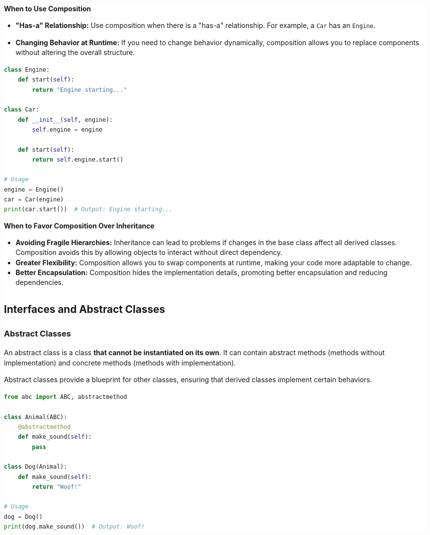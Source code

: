 **When to Use Composition**

- **"Has-a" Relationship:** Use composition when there is a "has-a" relationship. For example, a `Car` has an `Engine`.

- **Changing Behavior at Runtime:** If you need to change behavior dynamically, composition allows you to replace components without altering the overall structure.

```python
class Engine:
    def start(self):
        return "Engine starting..."

class Car:
    def __init__(self, engine):
        self.engine = engine

    def start(self):
        return self.engine.start()

# Usage
engine = Engine()
car = Car(engine)
print(car.start())  # Output: Engine starting...
```

**When to Favor Composition Over Inheritance**

- **Avoiding Fragile Hierarchies:** Inheritance can lead to problems if changes in the base class affect all derived classes. Composition avoids this by allowing objects to interact without direct dependency.
- **Greater Flexibility:** Composition allows you to swap components at runtime, making your code more adaptable to change.
- **Better Encapsulation:** Composition hides the implementation details, promoting better encapsulation and reducing dependencies.

## Interfaces and Abstract Classes

### Abstract Classes

An abstract class is a class **that cannot be instantiated on its own**. It can contain abstract methods (methods without implementation) and concrete methods (methods with implementation).

Abstract classes provide a blueprint for other classes, ensuring that derived classes implement certain behaviors.

```python
from abc import ABC, abstractmethod

class Animal(ABC):
    @abstractmethod
    def make_sound(self):
        pass

class Dog(Animal):
    def make_sound(self):
        return "Woof!"

# Usage
dog = Dog()
print(dog.make_sound())  # Output: Woof!
```
